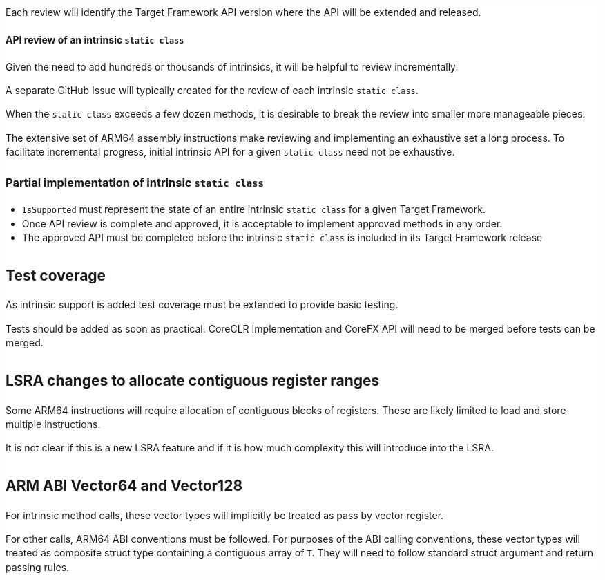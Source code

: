Each review will identify the Target Framework API version where the API will be extended and released.

#### API review of an intrinsic `static class`

Given the need to add hundreds or thousands of intrinsics, it will be helpful to review incrementally.

A separate GitHub Issue will typically created for the review of each intrinsic `static class`.

When the `static class` exceeds a few dozen methods, it is desirable to break the review into smaller more manageable
pieces.

The extensive set of ARM64 assembly instructions make reviewing and implementing an exhaustive set a long process.
To facilitate incremental progress, initial intrinsic API for a given `static class` need not be exhaustive.

### Partial implementation of intrinsic `static class`

+ `IsSupported` must represent the state of an entire intrinsic `static class` for a given Target Framework.
+ Once API review is complete and approved, it is acceptable to implement approved methods in any order.
+ The approved API must be completed before the intrinsic `static class` is included in its Target Framework release

## Test coverage

As intrinsic support is added test coverage must be extended to provide basic testing.

Tests should be added as soon as practical.  CoreCLR Implementation and CoreFX API will need to be merged before tests
can be merged.

## LSRA changes to allocate contiguous register ranges

Some ARM64 instructions will require allocation of contiguous blocks of registers.  These are likely limited to load and
store multiple instructions.

It is not clear if this is a new LSRA feature and if it is how much complexity this will introduce into the LSRA.

## ARM ABI Vector64<T> and Vector128<T>

For intrinsic method calls, these vector types will implicitly be treated as pass by vector register.

For other calls, ARM64 ABI conventions must be followed.  For purposes of the ABI calling conventions, these vector
types will treated as composite struct type containing a contiguous array of `T`.  They will need to follow standard
struct argument and return passing rules.

